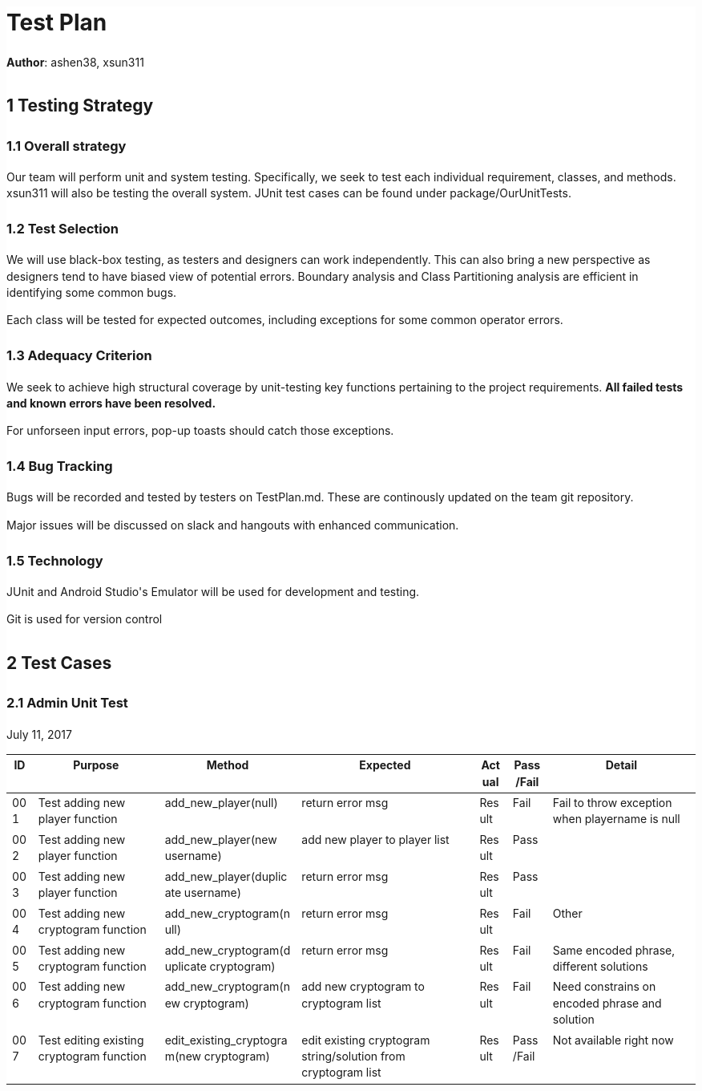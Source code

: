 # Test Plan

**Author**: ashen38, xsun311

## 1 Testing Strategy

### 1.1 Overall strategy

Our team will perform unit and system testing. Specifically, we seek to test each individual requirement, classes, and methods. xsun311 will also be testing the overall system. JUnit test cases can be found under package/OurUnitTests.

### 1.2 Test Selection

We will use black-box testing, as testers and designers can work independently. This can also bring a new perspective as designers tend to have biased view of potential errors. Boundary analysis and Class Partitioning analysis are efficient in identifying some common bugs.

Each class will be tested for expected outcomes, including exceptions for some common operator errors. 

### 1.3 Adequacy Criterion

We seek to achieve high structural coverage by unit-testing key functions pertaining to the project requirements. **All failed tests and known errors have been resolved.**

For unforseen input errors, pop-up toasts should catch those exceptions.

### 1.4 Bug Tracking

Bugs will be recorded and tested by testers on TestPlan.md. These are continously updated on the team git repository.

Major issues will be discussed on slack and hangouts with enhanced communication.

### 1.5 Technology

JUnit and Android Studio's Emulator will be used for development and testing.

Git is used for version control

## 2 Test Cases

### 2.1 Admin Unit Test

July 11, 2017

ID | Purpose | Method | Expected | Actual | Pass/Fail | Detail
--- | --- | --- | --- | --- | --- | ---
001 | Test adding new player function  | add_new_player(null) | return error msg | Result | Fail | Fail to throw exception when playername is null
002 | Test adding new player function  | add_new_player(new username) | add new player to player list  | Result | Pass| 
003 | Test adding new player function  | add_new_player(duplicate username) | return error msg | Result | Pass | 
004 | Test adding new cryptogram function  | add_new_cryptogram(null) | return error msg | Result | Fail | Other
005 | Test adding new cryptogram function  | add_new_cryptogram(duplicate cryptogram) | return error msg | Result | Fail | Same encoded phrase, different solutions
006 | Test adding new cryptogram function  | add_new_cryptogram(new cryptogram) | add new cryptogram to cryptogram list  | Result | Fail | Need constrains on encoded phrase and solution
007 | Test editing existing cryptogram function  | edit_existing_cryptogram(new cryptogram) | edit existing cryptogram string/solution from cryptogram list  | Result | Pass/Fail | Not available right now
